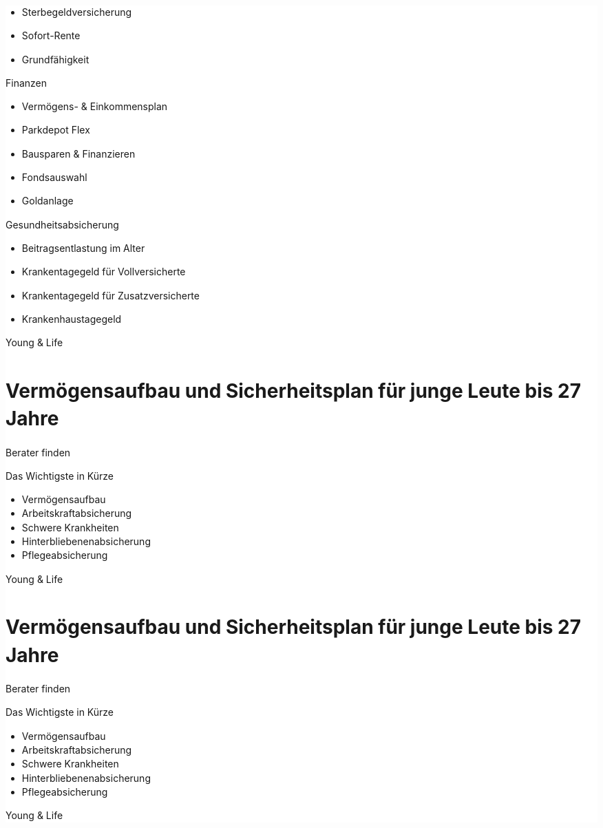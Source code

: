   * Sterbegeldversicherung 

  * Sofort-Rente 

  * Grundfähigkeit 

Finanzen

  * Vermögens- & Einkommensplan 

  * Parkdepot Flex 

  * Bausparen & Finanzieren 

  * Fondsauswahl 

  * Goldanlage 

Gesundheitsabsicherung

  * Beitragsentlastung im Alter 

  * Krankentagegeld für Vollversicherte 

  * Krankentagegeld für Zusatzversicherte 

  * Krankenhaustagegeld 

Young & Life

# Vermögensaufbau und Sicherheitsplan für junge Leute bis 27 Jahre

Berater finden

Das Wichtigste in Kürze

  * Vermögensaufbau
  * Arbeitskraftabsicherung
  * Schwere Krankheiten
  * Hinterbliebenenabsicherung
  * Pflegeabsicherung

Young & Life

# Vermögensaufbau und Sicherheitsplan für junge Leute bis 27 Jahre

Berater finden

Das Wichtigste in Kürze

  * Vermögensaufbau
  * Arbeitskraftabsicherung
  * Schwere Krankheiten
  * Hinterbliebenenabsicherung
  * Pflegeabsicherung

Young & Life
